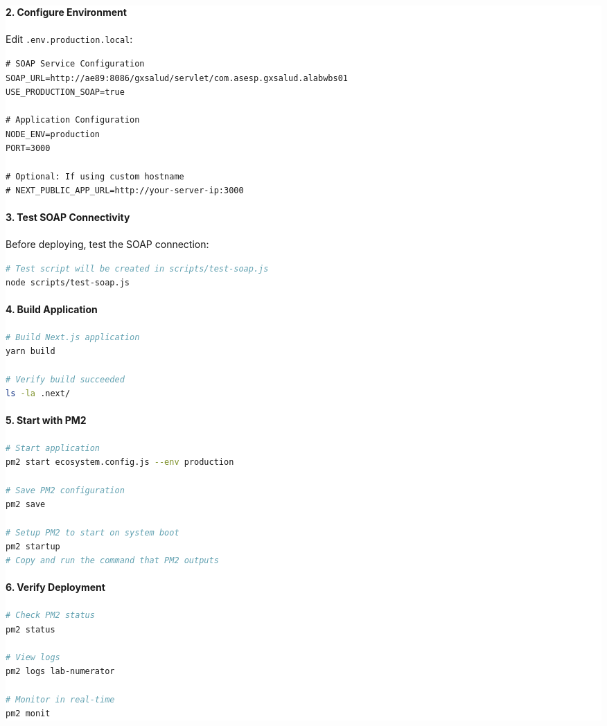 #### 2. Configure Environment

Edit `.env.production.local`:

```env
# SOAP Service Configuration
SOAP_URL=http://ae89:8086/gxsalud/servlet/com.asesp.gxsalud.alabwbs01
USE_PRODUCTION_SOAP=true

# Application Configuration
NODE_ENV=production
PORT=3000

# Optional: If using custom hostname
# NEXT_PUBLIC_APP_URL=http://your-server-ip:3000
```

#### 3. Test SOAP Connectivity

Before deploying, test the SOAP connection:

```bash
# Test script will be created in scripts/test-soap.js
node scripts/test-soap.js
```

#### 4. Build Application

```bash
# Build Next.js application
yarn build

# Verify build succeeded
ls -la .next/
```

#### 5. Start with PM2

```bash
# Start application
pm2 start ecosystem.config.js --env production

# Save PM2 configuration
pm2 save

# Setup PM2 to start on system boot
pm2 startup
# Copy and run the command that PM2 outputs
```

#### 6. Verify Deployment

```bash
# Check PM2 status
pm2 status

# View logs
pm2 logs lab-numerator

# Monitor in real-time
pm2 monit
```
